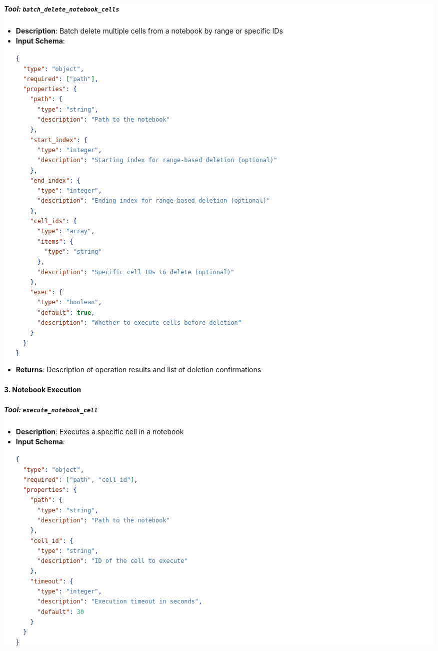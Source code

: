 ##### Tool: `batch_delete_notebook_cells`

- **Description**: Batch delete multiple cells from a notebook by range or specific IDs
- **Input Schema**:
  ```json
  {
    "type": "object",
    "required": ["path"],
    "properties": {
      "path": {
        "type": "string",
        "description": "Path to the notebook"
      },
      "start_index": {
        "type": "integer",
        "description": "Starting index for range-based deletion (optional)"
      },
      "end_index": {
        "type": "integer",
        "description": "Ending index for range-based deletion (optional)"
      },
      "cell_ids": {
        "type": "array",
        "items": {
          "type": "string"
        },
        "description": "Specific cell IDs to delete (optional)"
      },
      "exec": {
        "type": "boolean",
        "default": true,
        "description": "Whether to execute cells before deletion"
      }
    }
  }
  ```
- **Returns**: Description of operation results and list of deletion confirmations

#### 3. Notebook Execution

##### Tool: `execute_notebook_cell`

- **Description**: Executes a specific cell in a notebook
- **Input Schema**:
  ```json
  {
    "type": "object",
    "required": ["path", "cell_id"],
    "properties": {
      "path": {
        "type": "string",
        "description": "Path to the notebook"
      },
      "cell_id": {
        "type": "string",
        "description": "ID of the cell to execute"
      },
      "timeout": {
        "type": "integer",
        "description": "Execution timeout in seconds",
        "default": 30
      }
    }
  }
  ```